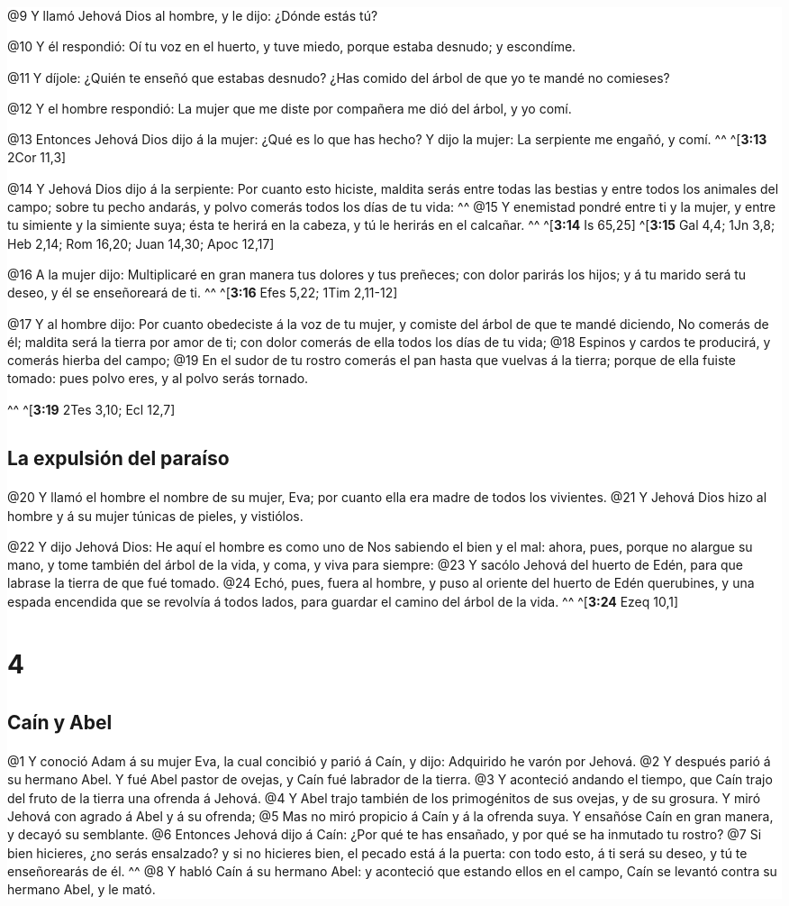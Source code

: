 @9 Y llamó Jehová Dios al hombre, y le dijo: ¿Dónde estás tú? 


@10 Y él respondió: Oí tu voz en el huerto, y tuve miedo, porque estaba desnudo; y escondíme. 


@11 Y díjole: ¿Quién te enseñó que estabas desnudo? ¿Has comido del árbol de que yo te mandé no comieses? 


@12 Y el hombre respondió: La mujer que me diste por compañera me dió del árbol, y yo comí. 


@13 Entonces Jehová Dios dijo á la mujer: ¿Qué es lo que has hecho? Y dijo la mujer: La serpiente me engañó, y comí. 
^^ 
^[**3:13** 2Cor 11,3]

@14 Y Jehová Dios dijo á la serpiente: Por cuanto esto hiciste, maldita serás entre todas las bestias y entre todos los animales del campo; sobre tu pecho andarás, y polvo comerás todos los días de tu vida: ^^ @15 Y enemistad pondré entre ti y la mujer, y entre tu simiente y la simiente suya; ésta te herirá en la cabeza, y tú le herirás en el calcañar. 
^^ 
^[**3:14** Is 65,25] ^[**3:15** Gal 4,4; 1Jn 3,8; Heb 2,14; Rom 16,20; Juan 14,30; Apoc 12,17]

@16 A la mujer dijo: Multiplicaré en gran manera tus dolores y tus preñeces; con dolor parirás los hijos; y á tu marido será tu deseo, y él se enseñoreará de ti. 
^^ 
^[**3:16** Efes 5,22; 1Tim 2,11-12]

@17 Y al hombre dijo: Por cuanto obedeciste á la voz de tu mujer, y comiste del árbol de que te mandé diciendo, No comerás de él; maldita será la tierra por amor de ti; con dolor comerás de ella todos los días de tu vida; @18 Espinos y cardos te producirá, y comerás hierba del campo; @19 En el sudor de tu rostro comerás el pan hasta que vuelvas á la tierra; porque de ella fuiste tomado: pues polvo eres, y al polvo serás tornado. 

^^ 
^[**3:19** 2Tes 3,10; Ecl 12,7]

## La expulsión del paraíso
@20 Y llamó el hombre el nombre de su mujer, Eva; por cuanto ella era madre de todos los vivientes. @21 Y Jehová Dios hizo al hombre y á su mujer túnicas de pieles, y vistiólos. 


@22 Y dijo Jehová Dios: He aquí el hombre es como uno de Nos sabiendo el bien y el mal: ahora, pues, porque no alargue su mano, y tome también del árbol de la vida, y coma, y viva para siempre: @23 Y sacólo Jehová del huerto de Edén, para que labrase la tierra de que fué tomado. @24 Echó, pues, fuera al hombre, y puso al oriente del huerto de Edén querubines, y una espada encendida que se revolvía á todos lados, para guardar el camino del árbol de la vida. ^^ 
^[**3:24** Ezeq 10,1] 

# 4 
## Caín y Abel
@1 Y conoció Adam á su mujer Eva, la cual concibió y parió á Caín, y dijo: Adquirido he varón por Jehová. @2 Y después parió á su hermano Abel. Y fué Abel pastor de ovejas, y Caín fué labrador de la tierra. @3 Y aconteció andando el tiempo, que Caín trajo del fruto de la tierra una ofrenda á Jehová. @4 Y Abel trajo también de los primogénitos de sus ovejas, y de su grosura. Y miró Jehová con agrado á Abel y á su ofrenda; @5 Mas no miró propicio á Caín y á la ofrenda suya. Y ensañóse Caín en gran manera, y decayó su semblante. @6 Entonces Jehová dijo á Caín: ¿Por qué te has ensañado, y por qué se ha inmutado tu rostro? @7 Si bien hicieres, ¿no serás ensalzado? y si no hicieres bien, el pecado está á la puerta: con todo esto, á ti será su deseo, y tú te enseñorearás de él. ^^ @8 Y habló Caín á su hermano Abel: y aconteció que estando ellos en el campo, Caín se levantó contra su hermano Abel, y le mató. 
